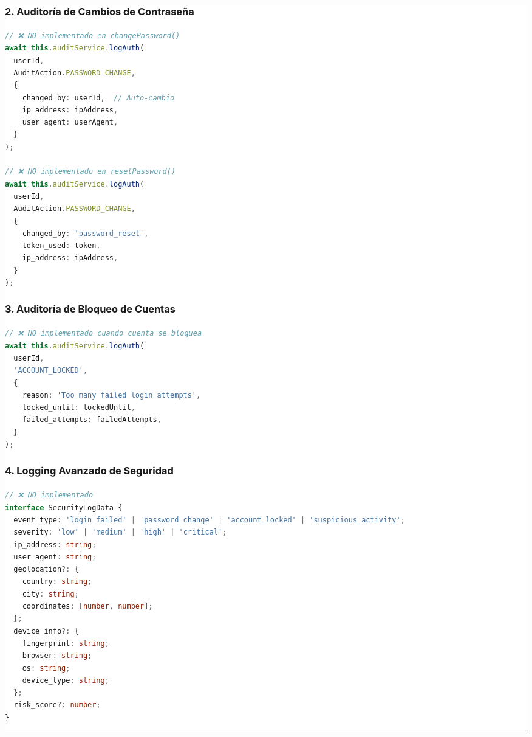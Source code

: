 ### **2. Auditoría de Cambios de Contraseña**
```typescript
// ❌ NO implementado en changePassword()
await this.auditService.logAuth(
  userId,
  AuditAction.PASSWORD_CHANGE,
  {
    changed_by: userId,  // Auto-cambio
    ip_address: ipAddress,
    user_agent: userAgent,
  }
);

// ❌ NO implementado en resetPassword()
await this.auditService.logAuth(
  userId,
  AuditAction.PASSWORD_CHANGE,
  {
    changed_by: 'password_reset',
    token_used: token,
    ip_address: ipAddress,
  }
);
```

### **3. Auditoría de Bloqueo de Cuentas**
```typescript
// ❌ NO implementado cuando cuenta se bloquea
await this.auditService.logAuth(
  userId,
  'ACCOUNT_LOCKED',
  {
    reason: 'Too many failed login attempts',
    locked_until: lockedUntil,
    failed_attempts: failedAttempts,
  }
);
```

### **4. Logging Avanzado de Seguridad**
```typescript
// ❌ NO implementado
interface SecurityLogData {
  event_type: 'login_failed' | 'password_change' | 'account_locked' | 'suspicious_activity';
  severity: 'low' | 'medium' | 'high' | 'critical';
  ip_address: string;
  user_agent: string;
  geolocation?: {
    country: string;
    city: string;
    coordinates: [number, number];
  };
  device_info?: {
    fingerprint: string;
    browser: string;
    os: string;
    device_type: string;
  };
  risk_score?: number;
}
```

---